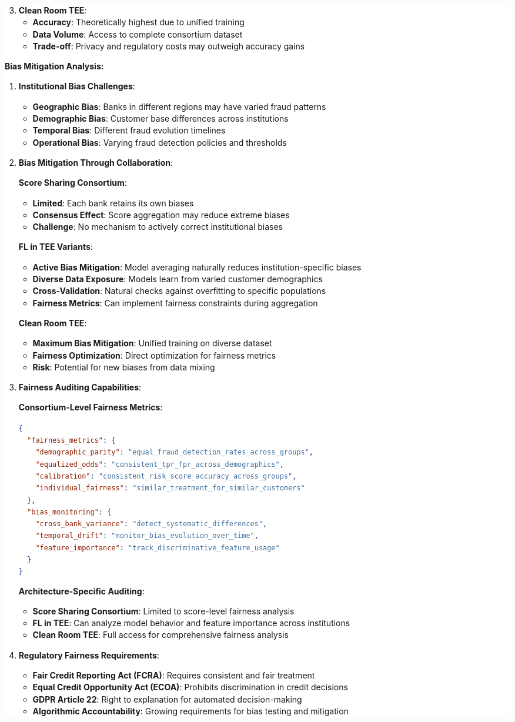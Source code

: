 3. **Clean Room TEE**:
   - **Accuracy**: Theoretically highest due to unified training
   - **Data Volume**: Access to complete consortium dataset
   - **Trade-off**: Privacy and regulatory costs may outweigh accuracy gains

**Bias Mitigation Analysis:**

1. **Institutional Bias Challenges**:
   - **Geographic Bias**: Banks in different regions may have varied fraud patterns
   - **Demographic Bias**: Customer base differences across institutions
   - **Temporal Bias**: Different fraud evolution timelines
   - **Operational Bias**: Varying fraud detection policies and thresholds

2. **Bias Mitigation Through Collaboration**:

   **Score Sharing Consortium**:
   - **Limited**: Each bank retains its own biases
   - **Consensus Effect**: Score aggregation may reduce extreme biases
   - **Challenge**: No mechanism to actively correct institutional biases

   **FL in TEE Variants**:
   - **Active Bias Mitigation**: Model averaging naturally reduces institution-specific biases
   - **Diverse Data Exposure**: Models learn from varied customer demographics
   - **Cross-Validation**: Natural checks against overfitting to specific populations
   - **Fairness Metrics**: Can implement fairness constraints during aggregation

   **Clean Room TEE**:
   - **Maximum Bias Mitigation**: Unified training on diverse dataset
   - **Fairness Optimization**: Direct optimization for fairness metrics
   - **Risk**: Potential for new biases from data mixing

3. **Fairness Auditing Capabilities**:

   **Consortium-Level Fairness Metrics**:
   ```json
   {
     "fairness_metrics": {
       "demographic_parity": "equal_fraud_detection_rates_across_groups",
       "equalized_odds": "consistent_tpr_fpr_across_demographics", 
       "calibration": "consistent_risk_score_accuracy_across_groups",
       "individual_fairness": "similar_treatment_for_similar_customers"
     },
     "bias_monitoring": {
       "cross_bank_variance": "detect_systematic_differences",
       "temporal_drift": "monitor_bias_evolution_over_time",
       "feature_importance": "track_discriminative_feature_usage"
     }
   }
   ```

   **Architecture-Specific Auditing**:
   - **Score Sharing Consortium**: Limited to score-level fairness analysis
   - **FL in TEE**: Can analyze model behavior and feature importance across institutions
   - **Clean Room TEE**: Full access for comprehensive fairness analysis

4. **Regulatory Fairness Requirements**:
   - **Fair Credit Reporting Act (FCRA)**: Requires consistent and fair treatment
   - **Equal Credit Opportunity Act (ECOA)**: Prohibits discrimination in credit decisions
   - **GDPR Article 22**: Right to explanation for automated decision-making
   - **Algorithmic Accountability**: Growing requirements for bias testing and mitigation
